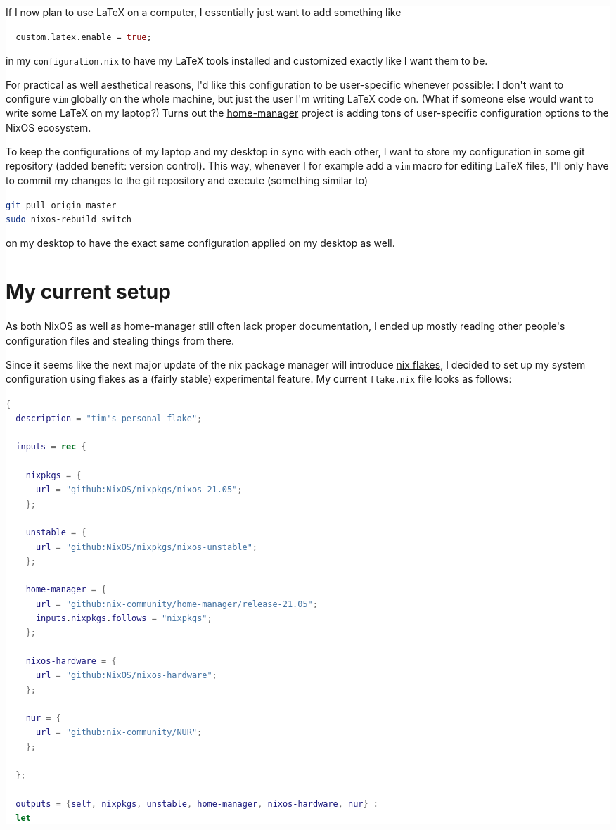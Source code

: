 If I now plan to use LaTeX on a computer, I essentially just want to add something like
```nix
  custom.latex.enable = true;
```
in my `configuration.nix` to have my LaTeX tools installed and customized exactly like I want them to be.

For practical as well aesthetical reasons, I'd like this configuration to be user-specific whenever possible:
I don't want to configure `vim` globally on the whole machine, but just the user I'm writing LaTeX code on.
(What if someone else would want to write some LaTeX on my laptop?)
Turns out the [home-manager](https://github.com/nix-community/home-manager) project is adding tons of user-specific configuration options to the NixOS ecosystem.

To keep the configurations of my laptop and my desktop in sync with each other, I want to store my configuration in some git repository (added benefit: version control).
This way, whenever I for example add a `vim` macro for editing LaTeX files, I'll only have to commit my changes to the git repository and execute (something similar to)
```bash
git pull origin master
sudo nixos-rebuild switch
```
on my desktop to have the exact same configuration applied on my desktop as well.

# My current setup
As both NixOS as well as home-manager still often lack proper documentation, I ended up mostly reading other people's configuration files and stealing things from there.

Since it seems like the next major update of the nix package manager will introduce [nix flakes](https://nixos.wiki/wiki/Flakes), I decided to set up my system configuration using flakes as a (fairly stable) experimental feature.
My current `flake.nix` file looks as follows:

```nix
{
  description = "tim's personal flake";

  inputs = rec {

    nixpkgs = {
      url = "github:NixOS/nixpkgs/nixos-21.05";
    };

    unstable = {
      url = "github:NixOS/nixpkgs/nixos-unstable";
    };

    home-manager = {
      url = "github:nix-community/home-manager/release-21.05";
      inputs.nixpkgs.follows = "nixpkgs";
    };

    nixos-hardware = {
      url = "github:NixOS/nixos-hardware";
    };

    nur = {
      url = "github:nix-community/NUR";
    };

  };

  outputs = {self, nixpkgs, unstable, home-manager, nixos-hardware, nur} :
  let
```